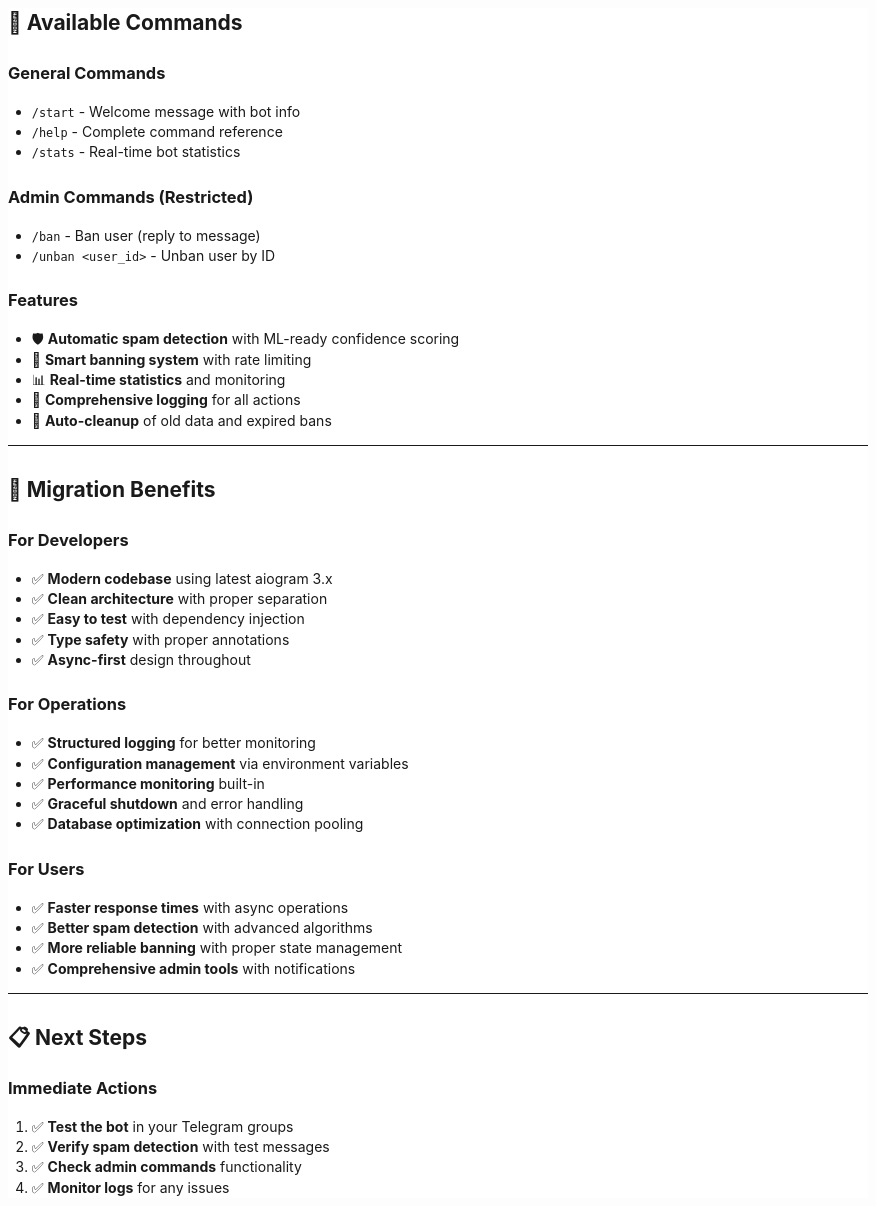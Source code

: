 
## 🎯 Available Commands

### **General Commands**
- `/start` - Welcome message with bot info
- `/help` - Complete command reference
- `/stats` - Real-time bot statistics

### **Admin Commands** (Restricted)
- `/ban` - Ban user (reply to message)
- `/unban <user_id>` - Unban user by ID

### **Features**
- 🛡️ **Automatic spam detection** with ML-ready confidence scoring
- 🔨 **Smart banning system** with rate limiting
- 📊 **Real-time statistics** and monitoring
- 📝 **Comprehensive logging** for all actions
- 🔄 **Auto-cleanup** of old data and expired bans

---

## 🔧 Migration Benefits

### **For Developers**
- ✅ **Modern codebase** using latest aiogram 3.x
- ✅ **Clean architecture** with proper separation
- ✅ **Easy to test** with dependency injection
- ✅ **Type safety** with proper annotations
- ✅ **Async-first** design throughout

### **For Operations**
- ✅ **Structured logging** for better monitoring
- ✅ **Configuration management** via environment variables
- ✅ **Performance monitoring** built-in
- ✅ **Graceful shutdown** and error handling
- ✅ **Database optimization** with connection pooling

### **For Users**
- ✅ **Faster response times** with async operations
- ✅ **Better spam detection** with advanced algorithms
- ✅ **More reliable banning** with proper state management
- ✅ **Comprehensive admin tools** with notifications

---

## 📋 Next Steps

### **Immediate Actions**
1. ✅ **Test the bot** in your Telegram groups
2. ✅ **Verify spam detection** with test messages
3. ✅ **Check admin commands** functionality
4. ✅ **Monitor logs** for any issues
